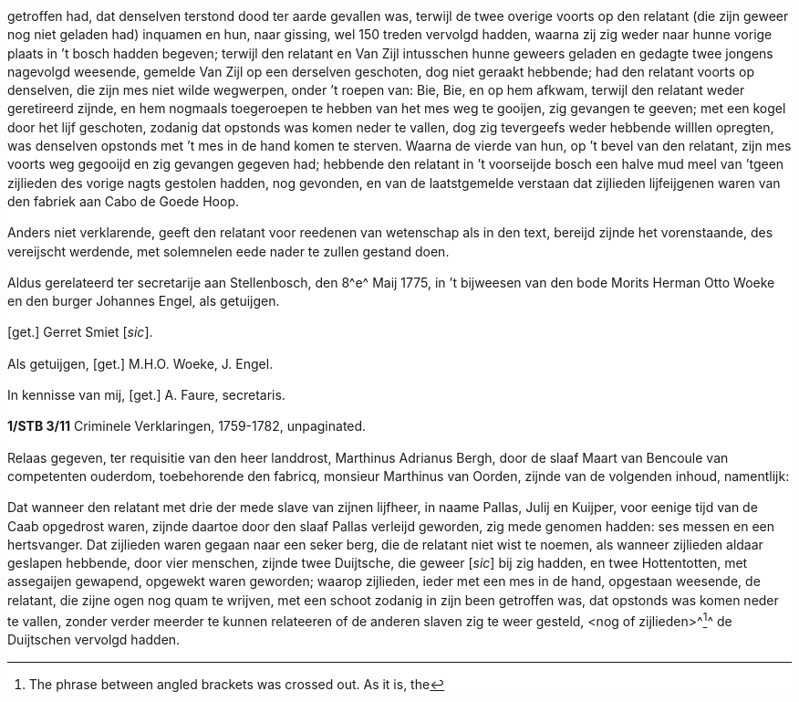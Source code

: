 getroffen had, dat denselven terstond dood ter aarde gevallen was,
terwijl de twee overige voorts op den relatant (die zijn geweer nog niet
geladen had) inquamen en hun, naar gissing, wel 150 treden vervolgd
hadden, waarna zij zig weder naar hunne vorige plaats in ’t bosch hadden
begeven; terwijl den relatant en Van Zijl intusschen hunne geweers
geladen en gedagte twee jongens nagevolgd weesende, gemelde Van Zijl op
een derselven geschoten, dog niet geraakt hebbende; had den relatant
voorts op denselven, die zijn mes niet wilde wegwerpen, onder ’t roepen
van: Bie, Bie, en op hem afkwam, terwijl den relatant weder geretireerd
zijnde, en hem nogmaals toegeroepen te hebben van het mes weg te
gooijen, zig gevangen te geeven; met een kogel door het lijf geschoten,
zodanig dat opstonds was komen neder te vallen, dog zig tevergeefs weder
hebbende willlen opregten, was denselven opstonds met ’t mes in de hand
komen te sterven. Waarna de vierde van hun, op ’t bevel van den
relatant, zijn mes voorts weg gegooijd en zig gevangen gegeven had;
hebbende den relatant in ’t voorseijde bosch een halve mud meel van
’tgeen zijlieden des vorige nagts gestolen hadden, nog gevonden, en van
de laatstgemelde verstaan dat zijlieden lijfeijgenen waren van den
fabriek aan Cabo de Goede Hoop.

Anders niet verklarende, geeft den relatant voor reedenen van wetenschap
als in den text, bereijd zijnde het vorenstaande, des vereijscht
werdende, met solemnelen eede nader te zullen gestand doen.

Aldus gerelateerd ter secretarije aan Stellenbosch, den 8^e^ Maij 1775,
in ’t bijweesen van den bode Morits Herman Otto Woeke en den burger
Johannes Engel, als getuijgen.

\[get.\] Gerret Smiet \[*sic*\].

Als getuijgen, \[get.\] M.H.O. Woeke, J. Engel.

In kennisse van mij, \[get.\] A. Faure, secretaris.

**1/STB 3/11** Criminele Verklaringen, 1759-1782, unpaginated.

Relaas gegeven, ter requisitie van den heer landdrost, Marthinus
Adrianus Bergh, door de slaaf Maart van Bencoule van competenten
ouderdom, toebehorende den fabricq, monsieur Marthinus van Oorden,
zijnde van de volgenden inhoud, namentlijk:

Dat wanneer den relatant met drie der mede slave van zijnen lijfheer, in
naame Pallas, Julij en Kuijper, voor eenige tijd van de Caab opgedrost
waren, zijnde daartoe door den slaaf Pallas verleijd geworden, zig mede
genomen hadden: ses messen en een hertsvanger. Dat zijlieden waren
gegaan naar een seker berg, die de relatant niet wist te noemen, als
wanneer zijlieden aldaar geslapen hebbende, door vier menschen, zijnde
twee Duijtsche, die geweer \[*sic*\] bij zig hadden, en twee
Hottentotten, met assegaijen gewapend, opgewekt waren geworden; waarop
zijlieden, ieder met een mes in de hand, opgestaan weesende, de
relatant, die zijne ogen nog quam te wrijven, met een schoot zodanig in
zijn been getroffen was, dat opstonds was komen neder te vallen, zonder
verder meerder te kunnen relateeren of de anderen slaven zig te weer
gesteld, \<nog of zijlieden\>^[^8]^ de Duijtschen vervolgd hadden.


[^1]: * The case is mentioned in Penn 1999: 91. For discussion of the
[^2]: * It is significant that while the farmer is capable of addressing
[^3]: * See 1744 Barkat van Timor for this phenomenon. As in *amok*
[^4]: * Bencoule (present-day Bengkulu) on the western coast of Sumatra.
[^5]: * In addition to those transcribed here, the testimonies collected
[^6]:  There is no record of the case in the *regtsrollen*, CJ 57.
[^7]:  On the meaning of this, see the discussion below, n. 10.
[^8]:  The phrase between angled brackets was crossed out. As it is, the
[^9]:  On the significance of this, see 1746 Januarij van Boegies, n. 9.
[^10]:  This utterance, and the one which follows, not only illustrate
[^11]:  Creole Portuguese for “Come, come” (Den Besten 2004: 90).
[^12]:  It was common in the eighteenth century to refer to somebody by
[^13]:  On the special meaning of this term, see 1739 Jurgen Scholts, n.